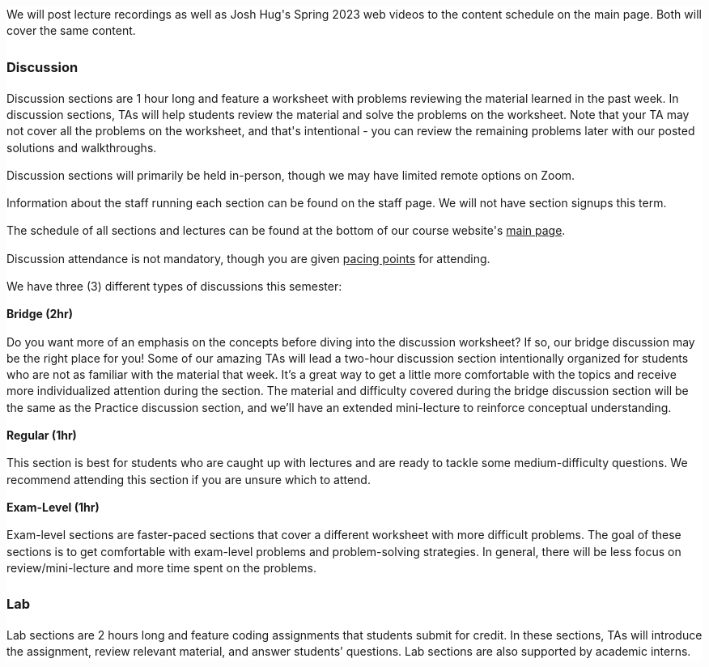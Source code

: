 We will post lecture recordings as well as Josh Hug's Spring 2023 web videos to the content schedule on the main page. Both will cover the same content.

### Discussion

Discussion sections are 1 hour long and feature a worksheet with problems
reviewing the material learned in the past week. In discussion sections, TAs
will help students review the material and solve the problems on the worksheet.
Note that your TA may not cover all the problems on the worksheet, and that's
intentional - you can review the remaining problems later with our posted
solutions and walkthroughs.

Discussion sections will primarily be held in-person, though we may have
limited remote options on Zoom.

Information about the staff running each section can be found on the staff
page. We will not have section signups this term.

The schedule of all sections and lectures can be found at the bottom of our
course website's [main page](/#disccal).

Discussion attendance is not mandatory, though you are given [pacing points](#pacing-points) for attending.

We have three (3) different types of discussions this semester:

**Bridge (2hr)**

Do you want more of an emphasis on the concepts before diving into the
discussion worksheet? If so, our bridge discussion may be the right place for
you! Some of our amazing TAs will lead a two-hour discussion section
intentionally organized for students who are not as familiar with the material
that week. It’s a great way to get a little more comfortable with the topics and
receive more individualized attention during the section. The material and
difficulty covered during the bridge discussion section will be the same as the
Practice discussion section, and we’ll have an extended mini-lecture to
reinforce conceptual understanding.

**Regular (1hr)**

This section is best for students who are caught up with lectures and are ready
to tackle some medium-difficulty questions. We recommend attending this section
if you are unsure which to attend.

**Exam-Level (1hr)**

Exam-level sections are faster-paced sections that cover a different worksheet
with more difficult problems. The goal of these sections is to get comfortable
with exam-level problems and problem-solving strategies. In general, there will
be less focus on review/mini-lecture and more time spent on the problems.

### Lab

Lab sections are 2 hours long and feature coding assignments that students
submit for credit. In these sections, TAs will introduce the assignment, review
relevant material, and answer students’ questions. Lab sections are also
supported by academic interns.
